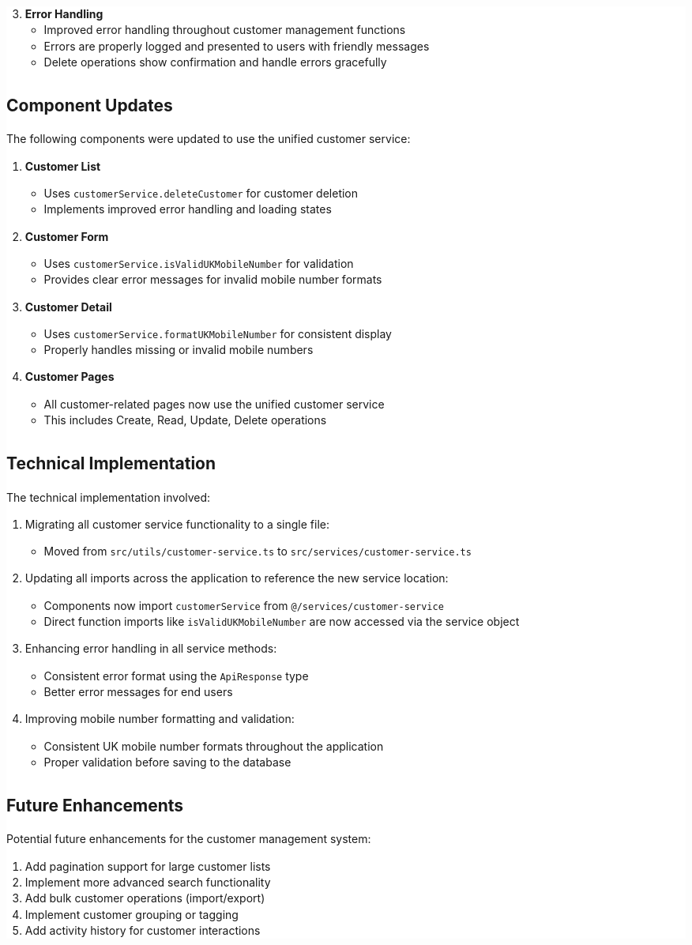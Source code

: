 3. **Error Handling**
   - Improved error handling throughout customer management functions
   - Errors are properly logged and presented to users with friendly messages
   - Delete operations show confirmation and handle errors gracefully

## Component Updates

The following components were updated to use the unified customer service:

1. **Customer List**
   - Uses `customerService.deleteCustomer` for customer deletion
   - Implements improved error handling and loading states

2. **Customer Form**
   - Uses `customerService.isValidUKMobileNumber` for validation
   - Provides clear error messages for invalid mobile number formats

3. **Customer Detail**
   - Uses `customerService.formatUKMobileNumber` for consistent display
   - Properly handles missing or invalid mobile numbers

4. **Customer Pages**
   - All customer-related pages now use the unified customer service
   - This includes Create, Read, Update, Delete operations

## Technical Implementation

The technical implementation involved:

1. Migrating all customer service functionality to a single file:
   - Moved from `src/utils/customer-service.ts` to `src/services/customer-service.ts`

2. Updating all imports across the application to reference the new service location:
   - Components now import `customerService` from `@/services/customer-service`
   - Direct function imports like `isValidUKMobileNumber` are now accessed via the service object

3. Enhancing error handling in all service methods:
   - Consistent error format using the `ApiResponse` type
   - Better error messages for end users

4. Improving mobile number formatting and validation:
   - Consistent UK mobile number formats throughout the application
   - Proper validation before saving to the database

## Future Enhancements

Potential future enhancements for the customer management system:

1. Add pagination support for large customer lists
2. Implement more advanced search functionality
3. Add bulk customer operations (import/export)
4. Implement customer grouping or tagging
5. Add activity history for customer interactions 
